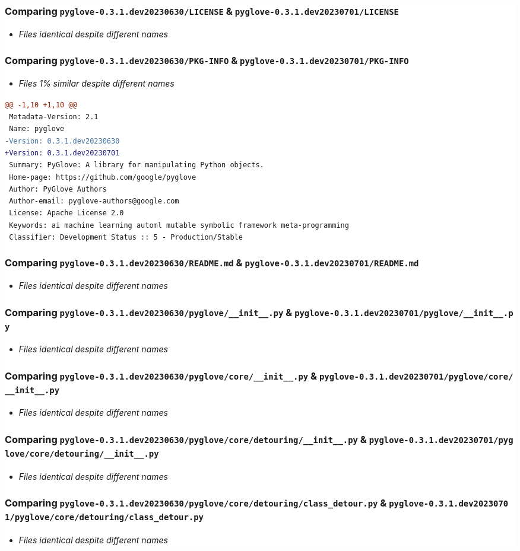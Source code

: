 ### Comparing `pyglove-0.3.1.dev20230630/LICENSE` & `pyglove-0.3.1.dev20230701/LICENSE`

 * *Files identical despite different names*

### Comparing `pyglove-0.3.1.dev20230630/PKG-INFO` & `pyglove-0.3.1.dev20230701/PKG-INFO`

 * *Files 1% similar despite different names*

```diff
@@ -1,10 +1,10 @@
 Metadata-Version: 2.1
 Name: pyglove
-Version: 0.3.1.dev20230630
+Version: 0.3.1.dev20230701
 Summary: PyGlove: A library for manipulating Python objects.
 Home-page: https://github.com/google/pyglove
 Author: PyGlove Authors
 Author-email: pyglove-authors@google.com
 License: Apache License 2.0
 Keywords: ai machine learning automl mutable symbolic framework meta-programming
 Classifier: Development Status :: 5 - Production/Stable
```

### Comparing `pyglove-0.3.1.dev20230630/README.md` & `pyglove-0.3.1.dev20230701/README.md`

 * *Files identical despite different names*

### Comparing `pyglove-0.3.1.dev20230630/pyglove/__init__.py` & `pyglove-0.3.1.dev20230701/pyglove/__init__.py`

 * *Files identical despite different names*

### Comparing `pyglove-0.3.1.dev20230630/pyglove/core/__init__.py` & `pyglove-0.3.1.dev20230701/pyglove/core/__init__.py`

 * *Files identical despite different names*

### Comparing `pyglove-0.3.1.dev20230630/pyglove/core/detouring/__init__.py` & `pyglove-0.3.1.dev20230701/pyglove/core/detouring/__init__.py`

 * *Files identical despite different names*

### Comparing `pyglove-0.3.1.dev20230630/pyglove/core/detouring/class_detour.py` & `pyglove-0.3.1.dev20230701/pyglove/core/detouring/class_detour.py`

 * *Files identical despite different names*
